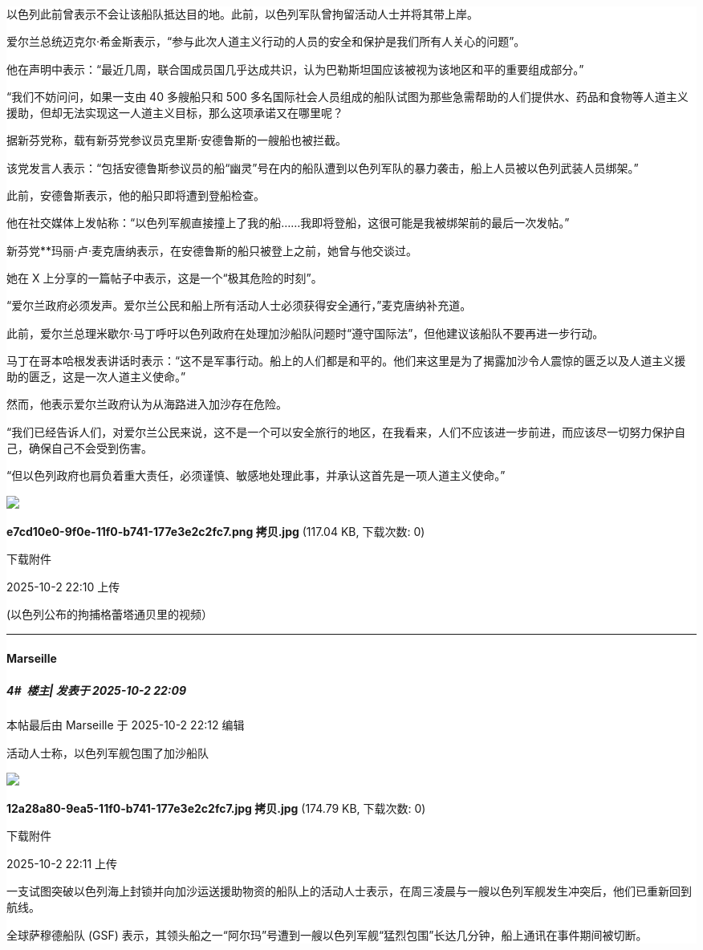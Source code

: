 以色列此前曾表示不会让该船队抵达目的地。此前，以色列军队曾拘留活动人士并将其带上岸。

爱尔兰总统迈克尔·希金斯表示，“参与此次人道主义行动的人员的安全和保护是我们所有人关心的问题”。

他在声明中表示：“最近几周，联合国成员国几乎达成共识，认为巴勒斯坦国应该被视为该地区和平的重要组成部分。”

“我们不妨问问，如果一支由 40 多艘船只和 500 多名国际社会人员组成的船队试图为那些急需帮助的人们提供水、药品和食物等人道主义援助，但却无法实现这一人道主义目标，那么这项承诺又在哪里呢？

据新芬党称，载有新芬党参议员克里斯·安德鲁斯的一艘船也被拦截。

该党发言人表示：“包括安德鲁斯参议员的船“幽灵”号在内的船队遭到以色列军队的暴力袭击，船上人员被以色列武装人员绑架。”

此前，安德鲁斯表示，他的船只即将遭到登船检查。

他在社交媒体上发帖称：“以色列军舰直接撞上了我的船……我即将登船，这很可能是我被绑架前的最后一次发帖。”

新芬党**玛丽·卢·麦克唐纳表示，在安德鲁斯的船只被登上之前，她曾与他交谈过。

她在 X 上分享的一篇帖子中表示，这是一个“极其危险的时刻”。

“爱尔兰政府必须发声。爱尔兰公民和船上所有活动人士必须获得安全通行，”麦克唐纳补充道。

此前，爱尔兰总理米歇尔·马丁呼吁以色列政府在处理加沙船队问题时“遵守国际法”，但他建议该船队不要再进一步行动。

马丁在哥本哈根发表讲话时表示：“这不是军事行动。船上的人们都是和平的。他们来这里是为了揭露加沙令人震惊的匮乏以及人道主义援助的匮乏，这是一次人道主义使命。”

然而，他表示爱尔兰政府认为从海路进入加沙存在危险。

“我们已经告诉人们，对爱尔兰公民来说，这不是一个可以安全旅行的地区，在我看来，人们不应该进一步前进，而应该尽一切努力保护自己，确保自己不会受到伤害。

“但以色列政府也肩负着重大责任，必须谨慎、敏感地处理此事，并承认这首先是一项人道主义使命。”

<img src="https://img.stage1st.com/forum/202510/02/221018cqdxvtc94jqppltp.jpg" referrerpolicy="no-referrer">

<strong>e7cd10e0-9f0e-11f0-b741-177e3e2c2fc7.png 拷贝.jpg</strong> (117.04 KB, 下载次数: 0)

下载附件

2025-10-2 22:10 上传

(以色列公布的拘捕格蕾塔通贝里的视频）

*****

####  Marseille  
##### 4#         楼主| 发表于 2025-10-2 22:09

 本帖最后由 Marseille 于 2025-10-2 22:12 编辑 

活动人士称，以色列军舰包围了加沙船队

<img src="https://img.stage1st.com/forum/202510/02/221141go6zkhpepmw887bz.jpg" referrerpolicy="no-referrer">

<strong>12a28a80-9ea5-11f0-b741-177e3e2c2fc7.jpg 拷贝.jpg</strong> (174.79 KB, 下载次数: 0)

下载附件

2025-10-2 22:11 上传

一支试图突破以色列海上封锁并向加沙运送援助物资的船队上的活动人士表示，在周三凌晨与一艘以色列军舰发生冲突后，他们已重新回到航线。

全球萨穆德船队 (GSF) 表示，其领头船之一“阿尔玛”号遭到一艘以色列军舰“猛烈包围”长达几分钟，船上通讯在事件期间被切断。
